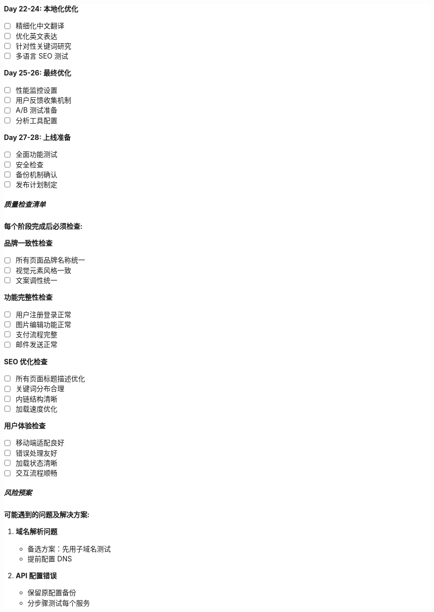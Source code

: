 **Day 22-24: 本地化优化**
- [ ] 精细化中文翻译
- [ ] 优化英文表达
- [ ] 针对性关键词研究
- [ ] 多语言 SEO 测试

**Day 25-26: 最终优化**
- [ ] 性能监控设置
- [ ] 用户反馈收集机制
- [ ] A/B 测试准备
- [ ] 分析工具配置

**Day 27-28: 上线准备**
- [ ] 全面功能测试
- [ ] 安全检查
- [ ] 备份机制确认
- [ ] 发布计划制定

##### 质量检查清单
**每个阶段完成后必须检查:**

**品牌一致性检查**
- [ ] 所有页面品牌名称统一
- [ ] 视觉元素风格一致
- [ ] 文案调性统一

**功能完整性检查**
- [ ] 用户注册登录正常
- [ ] 图片编辑功能正常
- [ ] 支付流程完整
- [ ] 邮件发送正常

**SEO 优化检查**
- [ ] 所有页面标题描述优化
- [ ] 关键词分布合理
- [ ] 内链结构清晰
- [ ] 加载速度优化

**用户体验检查**
- [ ] 移动端适配良好
- [ ] 错误处理友好
- [ ] 加载状态清晰
- [ ] 交互流程顺畅

##### 风险预案
**可能遇到的问题及解决方案:**

1. **域名解析问题**
   - 备选方案：先用子域名测试
   - 提前配置 DNS

2. **API 配置错误**
   - 保留原配置备份
   - 分步骤测试每个服务
